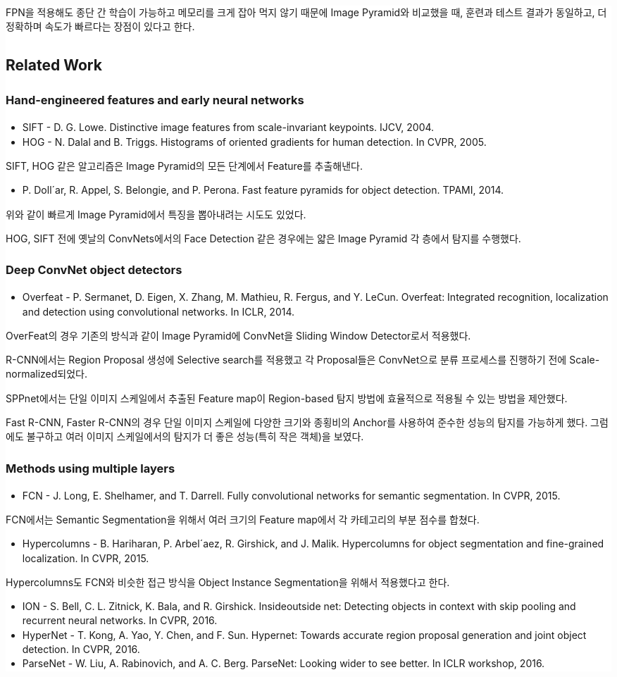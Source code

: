 FPN을 적용해도 종단 간 학습이 가능하고 메모리를 크게 잡아 먹지 않기 때문에 Image Pyramid와 비교했을 때, 훈련과 테스트 결과가 동일하고, 더 정확하며 속도가 빠르다는 장점이 있다고 한다. 



## Related Work

### Hand-engineered features and early neural networks

- SIFT - D. G. Lowe. Distinctive image features from scale-invariant keypoints. IJCV, 2004.
- HOG - N. Dalal and B. Triggs. Histograms of oriented gradients for human detection. In CVPR, 2005.

SIFT, HOG 같은 알고리즘은 Image Pyramid의 모든 단계에서 Feature를 추출해낸다. 

- P. Doll´ar, R. Appel, S. Belongie, and P. Perona. Fast feature pyramids for object detection. TPAMI, 2014.

위와 같이 빠르게 Image Pyramid에서 특징을 뽑아내려는 시도도 있었다. 

HOG, SIFT 전에 옛날의 ConvNets에서의 Face Detection 같은 경우에는 얇은 Image Pyramid 각 층에서 탐지를 수행했다. 



### Deep ConvNet object detectors

- Overfeat - P. Sermanet, D. Eigen, X. Zhang, M. Mathieu, R. Fergus, and Y. LeCun. Overfeat: Integrated recognition, localization and detection using convolutional networks. In ICLR, 2014.

OverFeat의 경우 기존의 방식과 같이 Image Pyramid에 ConvNet을 Sliding Window Detector로서 적용했다. 

R-CNN에서는 Region Proposal 생성에 Selective search를 적용했고 각 Proposal들은 ConvNet으로 분류 프로세스를 진행하기 전에 Scale-normalized되었다. 

SPPnet에서는 단일 이미지 스케일에서 추출된 Feature map이 Region-based 탐지 방법에 효율적으로 적용될 수 있는 방법을 제안했다. 

Fast R-CNN, Faster R-CNN의 경우 단일 이미지 스케일에 다양한 크기와 종횡비의 Anchor를 사용하여 준수한 성능의 탐지를 가능하게 했다.  그럼에도 불구하고 여러 이미지 스케일에서의 탐지가 더 좋은 성능(특히 작은 객체)을 보였다. 



### Methods using multiple layers

- FCN - J. Long, E. Shelhamer, and T. Darrell. Fully convolutional networks for semantic segmentation. In CVPR, 2015.

FCN에서는 Semantic Segmentation을 위해서 여러 크기의 Feature map에서 각 카테고리의 부분 점수를 합쳤다. 

- Hypercolumns - B. Hariharan, P. Arbel´aez, R. Girshick, and J. Malik. Hypercolumns for object segmentation and fine-grained localization. In CVPR, 2015.

Hypercolumns도 FCN와 비슷한 접근 방식을 Object Instance Segmentation을 위해서 적용했다고 한다.

- ION - S. Bell, C. L. Zitnick, K. Bala, and R. Girshick. Insideoutside net: Detecting objects in context with skip pooling and recurrent neural networks. In CVPR, 2016.
- HyperNet - T. Kong, A. Yao, Y. Chen, and F. Sun. Hypernet: Towards accurate region proposal generation and joint object detection. In CVPR, 2016.
- ParseNet - W. Liu, A. Rabinovich, and A. C. Berg. ParseNet: Looking wider to see better. In ICLR workshop, 2016.
